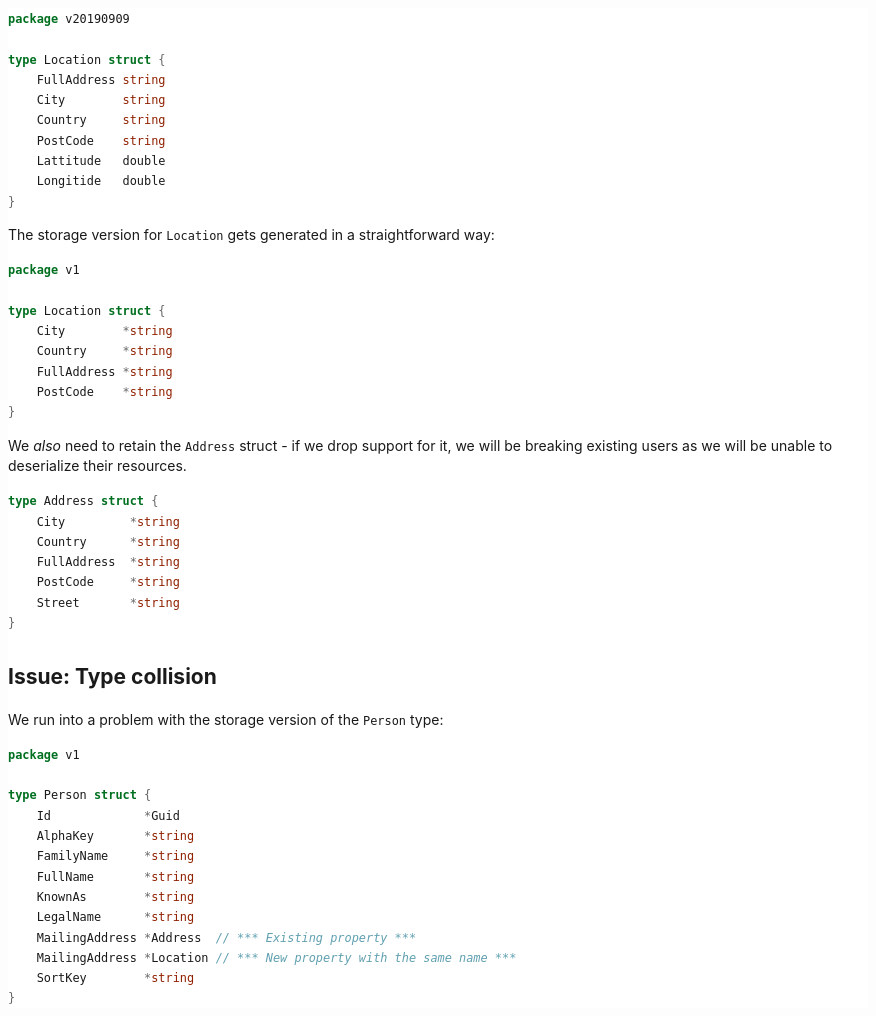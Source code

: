 ``` go
package v20190909

type Location struct {
    FullAddress string
    City        string
    Country     string
    PostCode    string
    Lattitude   double
    Longitide   double
}
```

The storage version for `Location` gets generated in a straightforward way:

``` go
package v1

type Location struct {
    City        *string
    Country     *string
    FullAddress *string
    PostCode    *string
}
```

We *also* need to retain the `Address` struct - if we drop support for it, we will be breaking existing users as we will be unable to deserialize their resources.

``` go
type Address struct {
    City         *string
    Country      *string
    FullAddress  *string
    PostCode     *string
    Street       *string
}
```

## Issue: Type collision

We run into a problem with the storage version of the `Person` type:

``` go
package v1

type Person struct {
    Id             *Guid
    AlphaKey       *string
    FamilyName     *string
    FullName       *string
    KnownAs        *string
    LegalName      *string
    MailingAddress *Address  // *** Existing property ***
    MailingAddress *Location // *** New property with the same name ***
    SortKey        *string
}
```
